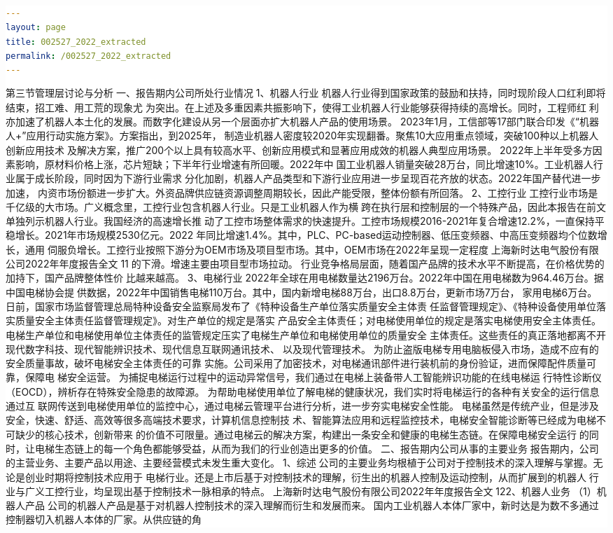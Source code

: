 ```yaml
---
layout: page
title: 002527_2022_extracted
permalink: /002527_2022_extracted
---
```


第三节管理层讨论与分析
一、报告期内公司所处行业情况
1、机器人行业
机器人行业得到国家政策的鼓励和扶持，同时现阶段人口红利即将结束，招工难、用工荒的现象尤
为突出。在上述及多重因素共振影响下，使得工业机器人行业能够获得持续的高增长。同时，工程师红
利亦加速了机器人本土化的发展。而数字化建设从另一个层面亦扩大机器人产品的使用场景。
2023年1月，工信部等17部门联合印发《“机器人+”应用行动实施方案》。方案指出，到2025年，
制造业机器人密度较2020年实现翻番。聚焦10大应用重点领域，突破100种以上机器人创新应用技术
及解决方案，推广200个以上具有较高水平、创新应用模式和显著应用成效的机器人典型应用场景。
2022年上半年受多方因素影响，原材料价格上涨，芯片短缺；下半年行业增速有所回暖。2022年中
国工业机器人销量突破28万台，同比增速10%。工业机器人行业属于成长阶段，同时因为下游行业需求
分化加剧，机器人产品类型和下游行业应用进一步呈现百花齐放的状态。2022年国产替代进一步加速，
内资市场份额进一步扩大。外资品牌供应链资源调整周期较长，因此产能受限，整体份额有所回落。
2、工控行业
工控行业市场是千亿级的大市场。广义概念里，工控行业包含机器人行业。只是工业机器人作为横
跨在执行层和控制层的一个特殊产品，因此本报告在前文单独列示机器人行业。我国经济的高速增长推
动了工控市场整体需求的快速提升。工控市场规模2016-2021年复合增速12.2%，一直保持平稳增长。2021年市场规模2530亿元。2022
年同比增速1.4%。其中，PLC、PC-based运动控制器、低压变频器、中高压变频器均个位数增长，通用
伺服负增长。工控行业按照下游分为OEM市场及项目型市场。其中，OEM市场在2022年呈现一定程度
上海新时达电气股份有限公司2022年年度报告全文
11
的下滑。增速主要由项目型市场拉动。
行业竞争格局层面，随着国产品牌的技术水平不断提高，在价格优势的加持下，国产品牌整体性价
比越来越高。
3、电梯行业
2022年全球在用电梯数量达2196万台。2022年中国在用电梯数为964.46万台。据中国电梯协会提
供数据，2022年中国销售电梯110万台。其中，国内新增电梯88万台，出口8.8万台，更新市场7万台，
家用电梯6万台。
日前，国家市场监督管理总局特种设备安全监察局发布了《特种设备生产单位落实质量安全主体责
任监督管理规定》、《特种设备使用单位落实质量安全主体责任监督管理规定》。对生产单位的规定是落实
产品安全主体责任；对电梯使用单位的规定是落实电梯使用安全主体责任。
电梯生产单位和电梯使用单位主体责任的监管规定压实了电梯生产单位和电梯使用单位的质量安全
主体责任。这些责任的真正落地都离不开现代数字科技、现代智能辨识技术、现代信息互联网通讯技术、
以及现代管理技术。
为防止盗版电梯专用电脑板侵入市场，造成不应有的安全质量事故，破坏电梯安全主体责任的可靠
实施。公司采用了加密技术，对电梯通讯部件进行装机前的身份验证，进而保障配件质量可靠，保障电
梯安全运营。
为捕捉电梯运行过程中的运动异常信号，我们通过在电梯上装备带人工智能辨识功能的在线电梯运
行特性诊断仪（EOCD），辨析存在特殊安全隐患的故障源。
为帮助电梯使用单位了解电梯的健康状况，我们实时将电梯运行的各种有关安全的运行信息通过互
联网传送到电梯使用单位的监控中心，通过电梯云管理平台进行分析，进一步夯实电梯安全性能。
电梯虽然是传统产业，但是涉及安全，快速、舒适、高效等很多高端技术要求，计算机信息控制技
术、智能算法应用和远程监控技术，电梯安全智能诊断等已经成为电梯不可缺少的核心技术，创新带来
的价值不可限量。通过电梯云的解决方案，构建出一条安全和健康的电梯生态链。在保障电梯安全运行
的同时，让电梯生态链上的每一个角色都能够受益，从而为我们的行业创造出更多的价值。
二、报告期内公司从事的主要业务
报告期内，公司的主营业务、主要产品以用途、主要经营模式未发生重大变化。
1、综述
公司的主要业务均根植于公司对于控制技术的深入理解与掌握。无论是创业时期将控制技术应用于
电梯行业。还是上市后基于对控制技术的理解，衍生出的机器人控制及运动控制，从而扩展到的机器人
行业与广义工控行业，均呈现出基于控制技术一脉相承的特点。
上海新时达电气股份有限公司2022年年度报告全文
122、机器人业务
（1）机器人产品
公司的机器人产品是基于对机器人控制技术的深入理解而衍生和发展而来。
国内工业机器人本体厂家中，新时达是为数不多通过控制器切入机器人本体的厂家。从供应链的角